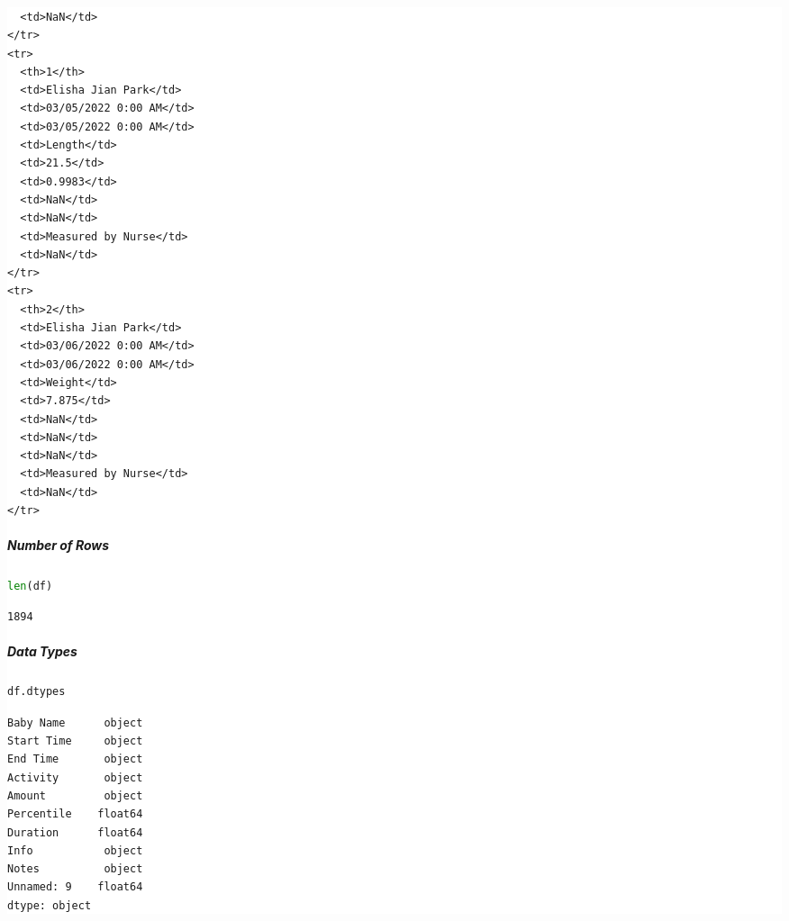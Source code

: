       <td>NaN</td>
    </tr>
    <tr>
      <th>1</th>
      <td>Elisha Jian Park</td>
      <td>03/05/2022 0:00 AM</td>
      <td>03/05/2022 0:00 AM</td>
      <td>Length</td>
      <td>21.5</td>
      <td>0.9983</td>
      <td>NaN</td>
      <td>NaN</td>
      <td>Measured by Nurse</td>
      <td>NaN</td>
    </tr>
    <tr>
      <th>2</th>
      <td>Elisha Jian Park</td>
      <td>03/06/2022 0:00 AM</td>
      <td>03/06/2022 0:00 AM</td>
      <td>Weight</td>
      <td>7.875</td>
      <td>NaN</td>
      <td>NaN</td>
      <td>NaN</td>
      <td>Measured by Nurse</td>
      <td>NaN</td>
    </tr>
  </tbody>
</table>
</div>



##### Number of Rows


```python
len(df)
```




    1894



##### Data Types


```python
df.dtypes
```




    Baby Name      object
    Start Time     object
    End Time       object
    Activity       object
    Amount         object
    Percentile    float64
    Duration      float64
    Info           object
    Notes          object
    Unnamed: 9    float64
    dtype: object
